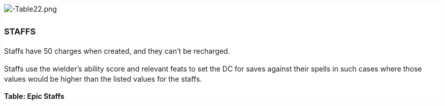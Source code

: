 
















![-Table22.png](-Table22.png)









### STAFFS

Staffs have 50 charges when created, and they can’t be recharged.

Staffs use the wielder’s ability score and relevant feats to set the DC for saves against their spells in such cases where those values would be higher than the listed values for the staffs.





**Table: Epic Staffs**







## 




































